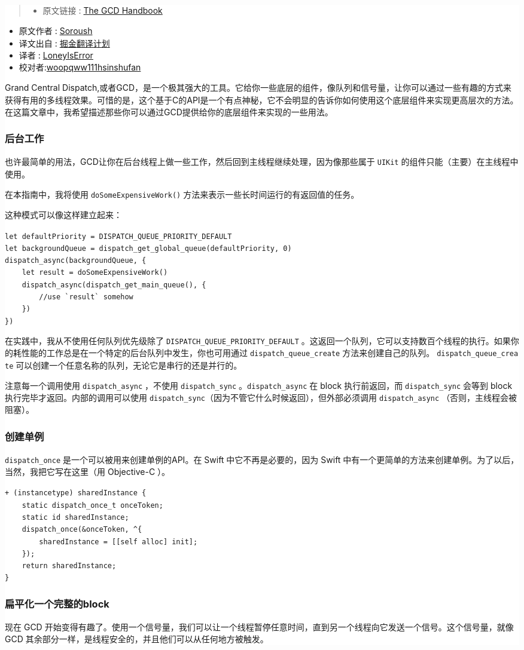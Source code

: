 >* 原文链接 : [The GCD Handbook](http://khanlou.com/2016/04/the-GCD-handbook/)
* 原文作者 : [Soroush](soroush@khanlou.com.)
* 译文出自 : [掘金翻译计划](https://github.com/xitu/gold-miner)
* 译者 : [LoneyIsError](https://github.com/LoneyIsError)
* 校对者:[woopqww111](https://github.com/woopqww111)[hsinshufan](https://github.com/hsinshufan)



Grand Central Dispatch,或者GCD，是一个极其强大的工具。它给你一些底层的组件，像队列和信号量，让你可以通过一些有趣的方式来获得有用的多线程效果。可惜的是，这个基于C的API是一个有点神秘，它不会明显的告诉你如何使用这个底层组件来实现更高层次的方法。在这篇文章中，我希望描述那些你可以通过GCD提供给你的底层组件来实现的一些用法。


### 后台工作


也许最简单的用法，GCD让你在后台线程上做一些工作，然后回到主线程继续处理，因为像那些属于 `UIKit` 的组件只能（主要）在主线程中使用。

在本指南中，我将使用 `doSomeExpensiveWork()` 方法来表示一些长时间运行的有返回值的任务。

这种模式可以像这样建立起来：


    let defaultPriority = DISPATCH_QUEUE_PRIORITY_DEFAULT
    let backgroundQueue = dispatch_get_global_queue(defaultPriority, 0)
    dispatch_async(backgroundQueue, {
    	let result = doSomeExpensiveWork()
    	dispatch_async(dispatch_get_main_queue(), {
    		//use `result` somehow
    	})
    })




在实践中，我从不使用任何队列优先级除了 `DISPATCH_QUEUE_PRIORITY_DEFAULT` 。这返回一个队列，它可以支持数百个线程的执行。如果你的耗性能的工作总是在一个特定的后台队列中发生，你也可用通过 `dispatch_queue_create` 方法来创建自己的队列。 `dispatch_queue_create` 可以创建一个任意名称的队列，无论它是串行的还是并行的。

注意每一个调用使用 `dispatch_async` ，不使用 `dispatch_sync` 。`dispatch_async` 在 block 执行前返回，而 `dispatch_sync` 会等到 block 执行完毕才返回。内部的调用可以使用 `dispatch_sync`（因为不管它什么时候返回），但外部必须调用 `dispatch_async` （否则，主线程会被阻塞）。

### 创建单例

 
`dispatch_once` 是一个可以被用来创建单例的API。在 Swift 中它不再是必要的，因为 Swift 中有一个更简单的方法来创建单例。为了以后，当然，我把它写在这里（用 Objective-C ）。

    + (instancetype) sharedInstance {  
    	static dispatch_once_t onceToken;  
    	static id sharedInstance;  
    	dispatch_once(&onceToken, ^{  
    		sharedInstance = [[self alloc] init];  
    	});  
    	return sharedInstance;  
    }  



### 扁平化一个完整的block

现在 GCD 开始变得有趣了。使用一个信号量，我们可以让一个线程暂停任意时间，直到另一个线程向它发送一个信号。这个信号量，就像 GCD 其余部分一样，是线程安全的，并且他们可以从任何地方被触发。
